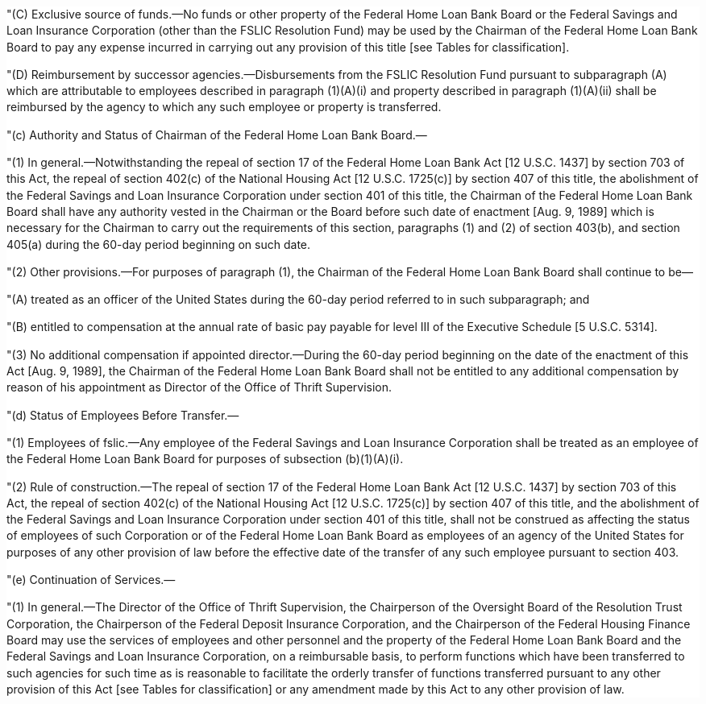 "(C) Exclusive source of funds.—No funds or other property of the Federal Home Loan Bank Board or the Federal Savings and Loan Insurance Corporation (other than the FSLIC Resolution Fund) may be used by the Chairman of the Federal Home Loan Bank Board to pay any expense incurred in carrying out any provision of this title [see Tables for classification].

"(D) Reimbursement by successor agencies.—Disbursements from the FSLIC Resolution Fund pursuant to subparagraph (A) which are attributable to employees described in paragraph (1)(A)(i) and property described in paragraph (1)(A)(ii) shall be reimbursed by the agency to which any such employee or property is transferred.

"(c) Authority and Status of Chairman of the Federal Home Loan Bank Board.—

"(1) In general.—Notwithstanding the repeal of section 17 of the Federal Home Loan Bank Act [12 U.S.C. 1437] by section 703 of this Act, the repeal of section 402(c) of the National Housing Act [12 U.S.C. 1725(c)] by section 407 of this title, the abolishment of the Federal Savings and Loan Insurance Corporation under section 401 of this title, the Chairman of the Federal Home Loan Bank Board shall have any authority vested in the Chairman or the Board before such date of enactment [Aug. 9, 1989] which is necessary for the Chairman to carry out the requirements of this section, paragraphs (1) and (2) of section 403(b), and section 405(a) during the 60-day period beginning on such date.

"(2) Other provisions.—For purposes of paragraph (1), the Chairman of the Federal Home Loan Bank Board shall continue to be—

"(A) treated as an officer of the United States during the 60-day period referred to in such subparagraph; and

"(B) entitled to compensation at the annual rate of basic pay payable for level III of the Executive Schedule [5 U.S.C. 5314].

"(3) No additional compensation if appointed director.—During the 60-day period beginning on the date of the enactment of this Act [Aug. 9, 1989], the Chairman of the Federal Home Loan Bank Board shall not be entitled to any additional compensation by reason of his appointment as Director of the Office of Thrift Supervision.

"(d) Status of Employees Before Transfer.—

"(1) Employees of fslic.—Any employee of the Federal Savings and Loan Insurance Corporation shall be treated as an employee of the Federal Home Loan Bank Board for purposes of subsection (b)(1)(A)(i).

"(2) Rule of construction.—The repeal of section 17 of the Federal Home Loan Bank Act [12 U.S.C. 1437] by section 703 of this Act, the repeal of section 402(c) of the National Housing Act [12 U.S.C. 1725(c)] by section 407 of this title, and the abolishment of the Federal Savings and Loan Insurance Corporation under section 401 of this title, shall not be construed as affecting the status of employees of such Corporation or of the Federal Home Loan Bank Board as employees of an agency of the United States for purposes of any other provision of law before the effective date of the transfer of any such employee pursuant to section 403.

"(e) Continuation of Services.—

"(1) In general.—The Director of the Office of Thrift Supervision, the Chairperson of the Oversight Board of the Resolution Trust Corporation, the Chairperson of the Federal Deposit Insurance Corporation, and the Chairperson of the Federal Housing Finance Board may use the services of employees and other personnel and the property of the Federal Home Loan Bank Board and the Federal Savings and Loan Insurance Corporation, on a reimbursable basis, to perform functions which have been transferred to such agencies for such time as is reasonable to facilitate the orderly transfer of functions transferred pursuant to any other provision of this Act [see Tables for classification] or any amendment made by this Act to any other provision of law.
